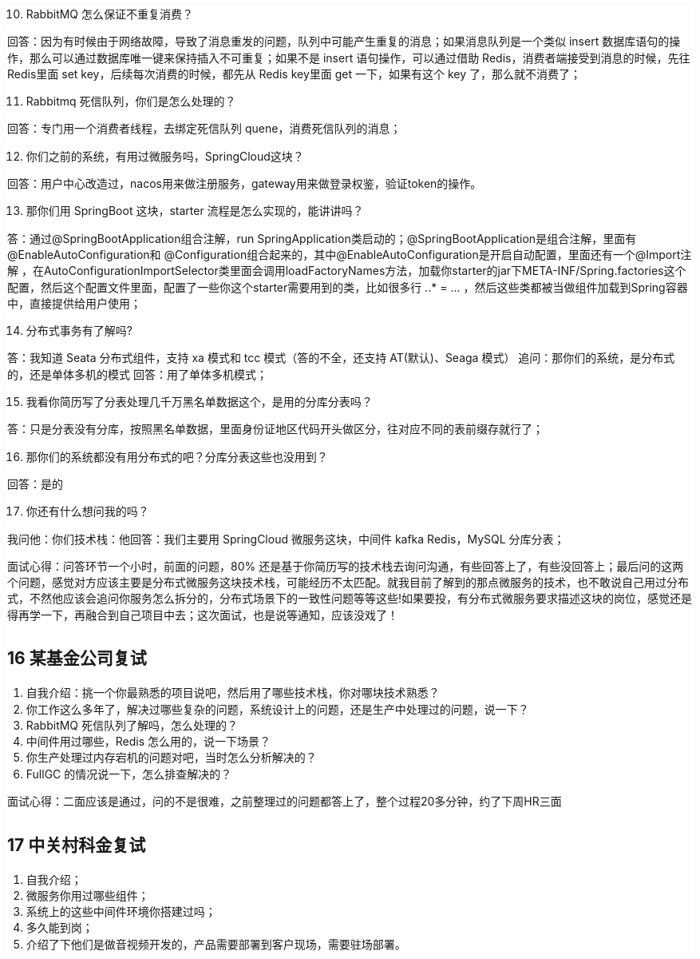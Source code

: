 10.  RabbitMQ 怎么保证不重复消费？

回答：因为有时候由于网络故障，导致了消息重发的问题，队列中可能产生重复的消息；如果消息队列是一个类似 insert 数据库语句的操作，那么可以通过数据库唯一键来保持插入不可重复；如果不是 insert 语句操作，可以通过借助 Redis，消费者端接受到消息的时候，先往 Redis里面 set key，后续每次消费的时候，都先从 Redis key里面 get 一下，如果有这个 key 了，那么就不消费了；

11.  Rabbitmq 死信队列，你们是怎么处理的？

回答：专门用一个消费者线程，去绑定死信队列 quene，消费死信队列的消息；

12.  你们之前的系统，有用过微服务吗，SpringCloud这块？

回答：用户中心改造过，nacos用来做注册服务，gateway用来做登录权鉴，验证token的操作。

13.  那你们用 SpringBoot 这块，starter 流程是怎么实现的，能讲讲吗？

答：通过@SpringBootApplication组合注解，run SpringApplication类启动的；@SpringBootApplication是组合注解，里面有@EnableAutoConfiguration和 @Configuration组合起来的，其中@EnableAutoConfiguration是开启自动配置，里面还有一个@Import注解 ，在AutoConfigurationImportSelector类里面会调用loadFactoryNames方法，加载你starter的jar下META-INF/Spring.factories这个配置，然后这个配置文件里面，配置了一些你这个starter需要用到的类，比如很多行 *.*.\* = ... ，然后这些类都被当做组件加载到Spring容器中，直接提供给用户使用；

14.  分布式事务有了解吗?

答：我知道 Seata 分布式组件，支持 xa 模式和 tcc 模式（答的不全，还支持 AT(默认)、Seaga 模式） 追问：那你们的系统，是分布式的，还是单体多机的模式 回答：用了单体多机模式；

15.  我看你简历写了分表处理几千万黑名单数据这个，是用的分库分表吗？

答：只是分表没有分库，按照黑名单数据，里面身份证地区代码开头做区分，往对应不同的表前缀存就行了；

16.  那你们的系统都没有用分布式的吧？分库分表这些也没用到？

回答：是的

17.  你还有什么想问我的吗？

我问他：你们技术栈：他回答：我们主要用 SpringCloud 微服务这块，中间件 kafka Redis，MySQL 分库分表；

面试心得：问答环节一个小时，前面的问题，80% 还是基于你简历写的技术栈去询问沟通，有些回答上了，有些没回答上；最后问的这两个问题，感觉对方应该主要是分布式微服务这块技术栈，可能经历不太匹配。就我目前了解到的那点微服务的技术，也不敢说自己用过分布式，不然他应该会追问你服务怎么拆分的，分布式场景下的一致性问题等等这些!如果要投，有分布式微服务要求描述这块的岗位，感觉还是得再学一下，再融合到自己项目中去；这次面试，也是说等通知，应该没戏了！

## 16 某基金公司复试

1.  自我介绍：挑一个你最熟悉的项目说吧，然后用了哪些技术栈，你对哪块技术熟悉？
2.  你工作这么多年了，解决过哪些复杂的问题，系统设计上的问题，还是生产中处理过的问题，说一下？
3.  RabbitMQ 死信队列了解吗，怎么处理的？
4.  中间件用过哪些，Redis 怎么用的，说一下场景？
5.  你生产处理过内存宕机的问题对吧，当时怎么分析解决的？
6.  FullGC 的情况说一下，怎么排查解决的？

面试心得：二面应该是通过，问的不是很难，之前整理过的问题都答上了，整个过程20多分钟，约了下周HR三面

## 17 中关村科金复试

1.  自我介绍；
2.  微服务你用过哪些组件；
3.  系统上的这些中间件环境你搭建过吗；
4.  多久能到岗；
5.  介绍了下他们是做音视频开发的，产品需要部署到客户现场，需要驻场部署。
